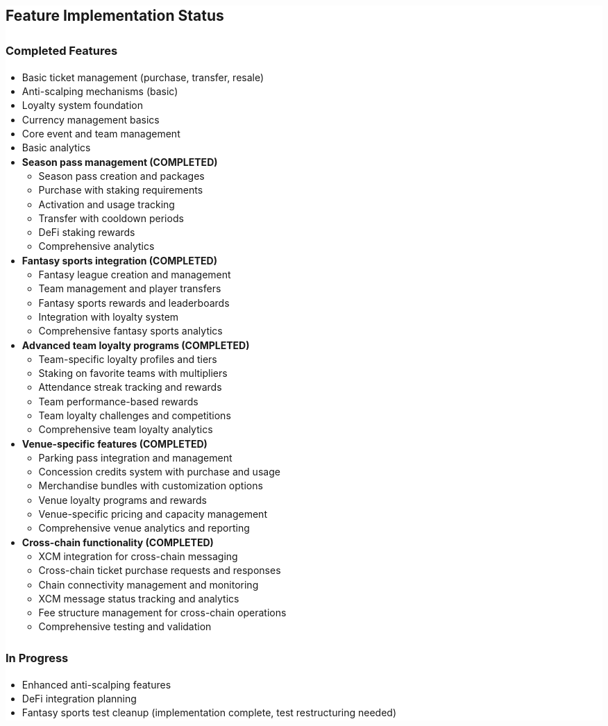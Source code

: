 
## Feature Implementation Status

### Completed Features

- Basic ticket management (purchase, transfer, resale)
- Anti-scalping mechanisms (basic)
- Loyalty system foundation
- Currency management basics
- Core event and team management
- Basic analytics
- **Season pass management (COMPLETED)**
  - Season pass creation and packages
  - Purchase with staking requirements
  - Activation and usage tracking
  - Transfer with cooldown periods
  - DeFi staking rewards
  - Comprehensive analytics
- **Fantasy sports integration (COMPLETED)**
  - Fantasy league creation and management
  - Team management and player transfers
  - Fantasy sports rewards and leaderboards
  - Integration with loyalty system
  - Comprehensive fantasy sports analytics
- **Advanced team loyalty programs (COMPLETED)**
  - Team-specific loyalty profiles and tiers
  - Staking on favorite teams with multipliers
  - Attendance streak tracking and rewards
  - Team performance-based rewards
  - Team loyalty challenges and competitions
  - Comprehensive team loyalty analytics
- **Venue-specific features (COMPLETED)**
  - Parking pass integration and management
  - Concession credits system with purchase and usage
  - Merchandise bundles with customization options
  - Venue loyalty programs and rewards
  - Venue-specific pricing and capacity management
  - Comprehensive venue analytics and reporting
- **Cross-chain functionality (COMPLETED)**
  - XCM integration for cross-chain messaging
  - Cross-chain ticket purchase requests and responses
  - Chain connectivity management and monitoring
  - XCM message status tracking and analytics
  - Fee structure management for cross-chain operations
  - Comprehensive testing and validation

### In Progress

- Enhanced anti-scalping features
- DeFi integration planning
- Fantasy sports test cleanup (implementation complete, test restructuring needed)
